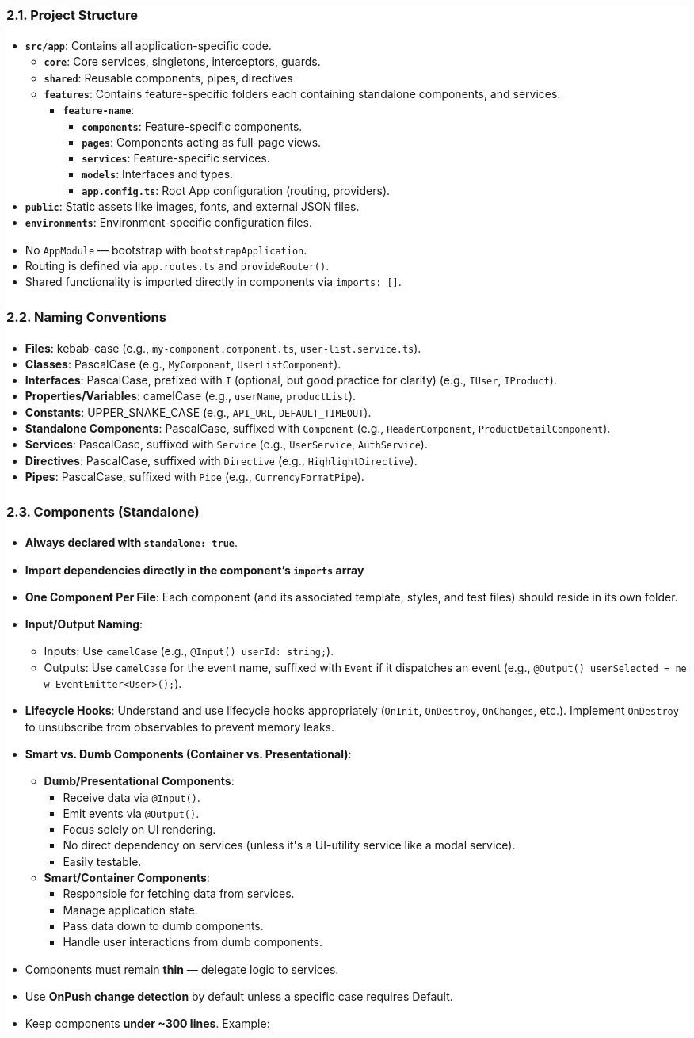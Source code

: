 ### 2.1. Project Structure

*   **`src/app`**: Contains all application-specific code.
    *   **`core`**: Core services, singletons, interceptors, guards.
    *   **`shared`**: Reusable components, pipes, directives
    *   **`features`**: Contains feature-specific folders each containing standalone components, and services.
        *   **`feature-name`**:
            *   **`components`**: Feature-specific components.
            *   **`pages`**: Components acting as full-page views.
            *   **`services`**: Feature-specific services.
            *   **`models`**: Interfaces and types.
            *   **`app.config.ts`**: Root App configuration (routing, providers).
*   **`public`**: Static assets like images, fonts, and external JSON files.
*   **`environments`**: Environment-specific configuration files.
-   No `AppModule` — bootstrap with `bootstrapApplication`.  
-   Routing is defined via `app.routes.ts` and `provideRouter()`.  
-   Shared functionality is imported directly in components via `imports: []`.

### 2.2. Naming Conventions

*   **Files**: kebab-case (e.g., `my-component.component.ts`, `user-list.service.ts`).
*   **Classes**: PascalCase (e.g., `MyComponent`, `UserListComponent`).
*   **Interfaces**: PascalCase, prefixed with `I` (optional, but good practice for clarity) (e.g., `IUser`, `IProduct`).
*   **Properties/Variables**: camelCase (e.g., `userName`, `productList`).
*   **Constants**: UPPER_SNAKE_CASE (e.g., `API_URL`, `DEFAULT_TIMEOUT`).
*   **Standalone Components**: PascalCase, suffixed with `Component` (e.g., `HeaderComponent`, `ProductDetailComponent`).
*   **Services**: PascalCase, suffixed with `Service` (e.g., `UserService`, `AuthService`).
*   **Directives**: PascalCase, suffixed with `Directive` (e.g., `HighlightDirective`).
*   **Pipes**: PascalCase, suffixed with `Pipe` (e.g., `CurrencyFormatPipe`).

### 2.3. Components (Standalone)

*   **Always declared with `standalone: true`**.
*   **Import dependencies directly in the component’s `imports` array**
*   **One Component Per File**: Each component (and its associated template, styles, and test files) should reside in its own folder.

*   **Input/Output Naming**:
    *   Inputs: Use `camelCase` (e.g., `@Input() userId: string;`).
    *   Outputs: Use `camelCase` for the event name, suffixed with `Event` if it dispatches an event (e.g., `@Output() userSelected = new EventEmitter<User>();`).
*   **Lifecycle Hooks**: Understand and use lifecycle hooks appropriately (`OnInit`, `OnDestroy`, `OnChanges`, etc.). Implement `OnDestroy` to unsubscribe from observables to prevent memory leaks.
*   **Smart vs. Dumb Components (Container vs. Presentational)**:
    *   **Dumb/Presentational Components**:
        *   Receive data via `@Input()`.
        *   Emit events via `@Output()`.
        *   Focus solely on UI rendering.
        *   No direct dependency on services (unless it's a UI-utility service like a modal service).
        *   Easily testable.
    *   **Smart/Container Components**:
        *   Responsible for fetching data from services.
        *   Manage application state.
        *   Pass data down to dumb components.
        *   Handle user interactions from dumb components.
*   Components must remain **thin** — delegate logic to services.  
*   Use **OnPush change detection** by default unless a specific case requires Default.  
*   Keep components **under ~300 lines**.
Example:
